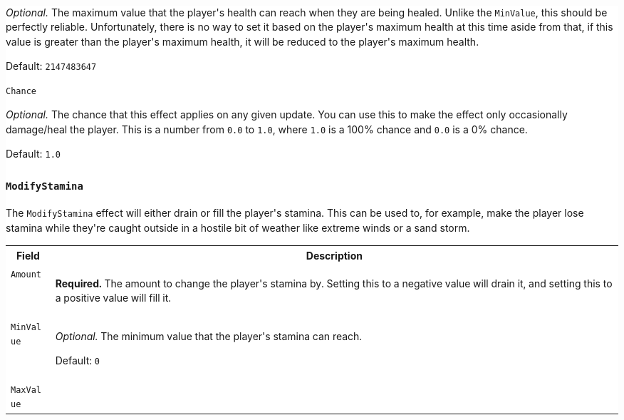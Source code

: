 *Optional.* The maximum value that the player's health can reach when they
are being healed. Unlike the `MinValue`, this should be perfectly reliable.
Unfortunately, there is no way to set it based on the player's maximum
health at this time aside from that, if this value is greater than the
player's maximum health, it will be reduced to the player's maximum health.

Default: `2147483647`

</td>
<tr>
<td><code>Chance</code></td>
<td>

*Optional.* The chance that this effect applies on any given update. You can
use this to make the effect only occasionally damage/heal the player. This is
a number from `0.0` to `1.0`, where `1.0` is a 100% chance and `0.0` is a
0% chance.

Default: `1.0`

</td>
</tr>
</table>


### `ModifyStamina`

The `ModifyStamina` effect will either drain or fill the player's stamina. This
can be used to, for example, make the player lose stamina while they're caught
outside in a hostile bit of weather like extreme winds or a sand storm.

<table>
<tr>
<th>Field</th>
<th>Description</th>
</tr>
<tr>
<td><code>Amount</code></td>
<td>

**Required.** The amount to change the player's stamina by. Setting this to
a negative value will drain it, and setting this to a positive value will
fill it.

</td>
</tr>
<tr>
<td><code>MinValue</code></td>
<td>

*Optional.* The minimum value that the player's stamina can reach.

Default: `0`

</td>
</tr>
<tr>
<td><code>MaxValue</code></td>
<td>

